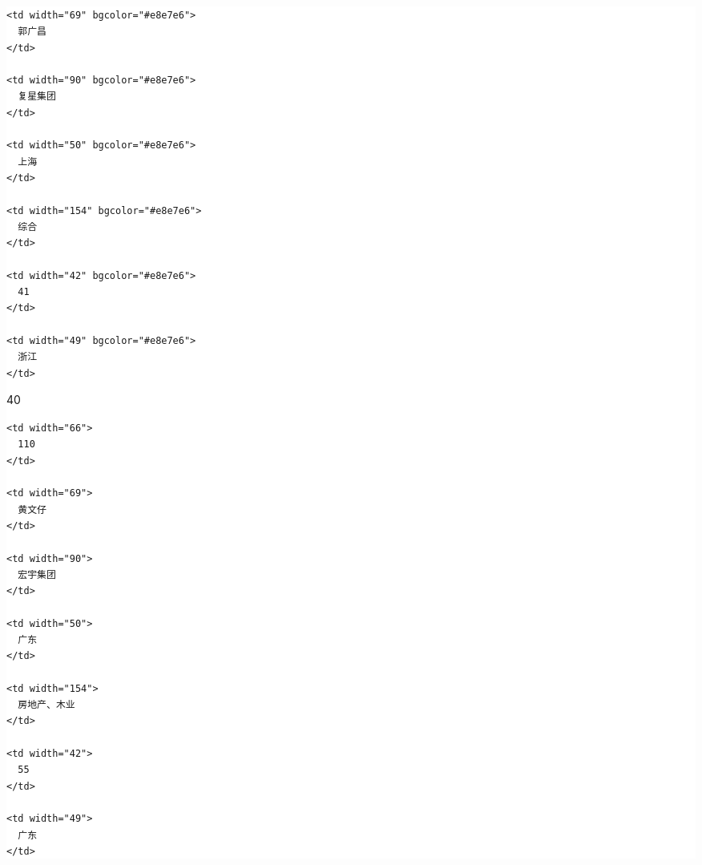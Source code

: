     <td width="69" bgcolor="#e8e7e6">
      郭广昌
    </td>
    
    <td width="90" bgcolor="#e8e7e6">
      复星集团
    </td>
    
    <td width="50" bgcolor="#e8e7e6">
      上海
    </td>
    
    <td width="154" bgcolor="#e8e7e6">
      综合
    </td>
    
    <td width="42" bgcolor="#e8e7e6">
      41
    </td>
    
    <td width="49" bgcolor="#e8e7e6">
      浙江
    </td>
  </tr>
  
  <tr height="17">
    <td bgcolor="yellow" height="17">
      40
    </td>
    
    <td width="66">
      110
    </td>
    
    <td width="69">
      黄文仔
    </td>
    
    <td width="90">
      宏宇集团
    </td>
    
    <td width="50">
      广东
    </td>
    
    <td width="154">
      房地产、木业
    </td>
    
    <td width="42">
      55
    </td>
    
    <td width="49">
      广东
    </td>
  </tr>
  